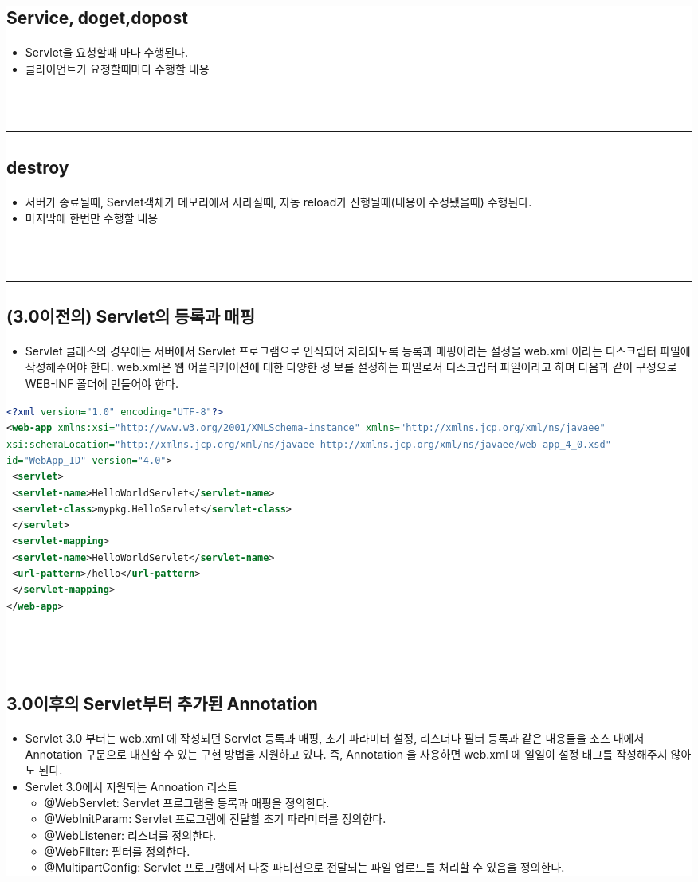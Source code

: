 
## Service, doget,dopost

- Servlet을 요청할때 마다 수행된다.
- 클라이언트가 요청할때마다 수행할 내용

<br><br>

---

## destroy

- 서버가 종료될때, Servlet객체가 메모리에서 사라질때, 자동 reload가 진행될때(내용이 수정됐을때) 수행된다.
- 마지막에 한번만 수행할 내용

<br><br>

---

## (3.0이전의) Servlet의 등록과 매핑

- Servlet 클래스의 경우에는 서버에서 Servlet 프로그램으로 인식되어 처리되도록 등록과 매핑이라는
설정을 web.xml 이라는 디스크립터 파일에 작성해주어야 한다. web.xml은 웹 어플리케이션에 대한 다양한 정
보를 설정하는 파일로서 디스크립터 파일이라고 하며 다음과 같이 구성으로 WEB-INF 폴더에 만들어야 한다.

```xml
<?xml version="1.0" encoding="UTF-8"?>
<web-app xmlns:xsi="http://www.w3.org/2001/XMLSchema-instance" xmlns="http://xmlns.jcp.org/xml/ns/javaee"
xsi:schemaLocation="http://xmlns.jcp.org/xml/ns/javaee http://xmlns.jcp.org/xml/ns/javaee/web-app_4_0.xsd"
id="WebApp_ID" version="4.0">
 <servlet>
 <servlet-name>HelloWorldServlet</servlet-name>
 <servlet-class>mypkg.HelloServlet</servlet-class>
 </servlet>
 <servlet-mapping>
 <servlet-name>HelloWorldServlet</servlet-name>
 <url-pattern>/hello</url-pattern>
 </servlet-mapping>
</web-app>
```

<br><br>

---

## 3.0이후의 Servlet부터 추가된 Annotation

- Servlet 3.0 부터는 web.xml 에 작성되던 Servlet 등록과 매핑, 초기 파라미터 설정, 리스너나 필터 등록과 같은 내용들을 소스 내에서 Annotation 구문으로 대신할 수 있는 구현 방법을 지원하고 있다. 즉, Annotation 을 사용하면 web.xml 에 일일이 설정 태그를 작성해주지 않아도 된다. 
- Servlet 3.0에서 지원되는 Annoation 리스트
    - @WebServlet: Servlet 프로그램을 등록과 매핑을 정의한다.
    - @WebInitParam: Servlet 프로그램에 전달할 초기 파라미터를 정의한다.
    - @WebListener: 리스너를 정의한다.
    - @WebFilter: 필터를 정의한다.
    - @MultipartConfig: Servlet 프로그램에서 다중 파티션으로 전달되는 파일 업로드를 처리할 수 있음을 정의한다.
